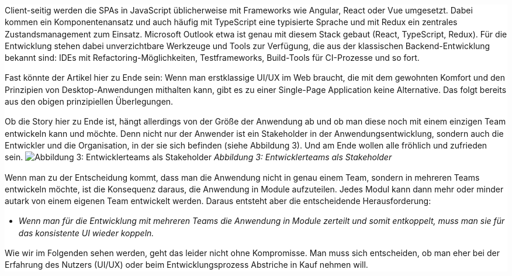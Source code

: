 Client-seitig werden die SPAs in JavaScript
üblicherweise mit Frameworks
wie Angular, React oder Vue umgesetzt.
Dabei kommen ein Komponentenansatz
und auch häufig mit TypeScript eine typisierte
Sprache und mit Redux ein zentrales
Zustandsmanagement zum Einsatz.
Microsoft Outlook etwa ist genau mit
diesem Stack gebaut (React, TypeScript,
Redux). Für die Entwicklung stehen dabei
unverzichtbare Werkzeuge und Tools
zur Verfügung, die aus der klassischen
Backend-Entwicklung bekannt sind: IDEs
mit Refactoring-Möglichkeiten, Testframeworks,
Build-Tools für CI-Prozesse
und so fort.

Fast könnte der Artikel hier zu Ende sein:
Wenn man erstklassige UI/UX im Web
braucht, die mit dem gewohnten Komfort
und den Prinzipien von Desktop-Anwendungen
mithalten kann, gibt es zu einer
Single-Page Application keine Alternative.
Das folgt bereits aus den obigen prinzipiellen
Überlegungen.

Ob die Story hier zu Ende ist, hängt allerdings
von der Größe der Anwendung ab
und ob man diese noch mit einem einzigen
Team entwickeln kann und möchte.
Denn nicht nur der Anwender ist ein Stakeholder
in der Anwendungsentwicklung,
sondern auch die Entwickler und die Organisation,
in der sie sich befinden (siehe
Abbildung 3). Und am Ende wollen alle
fröhlich und zufrieden sein.
![Abbildung 3: Entwicklerteams als Stakeholder](/uploads/microfrontends/abb-03-entwicklerteams-und-anwender.png 'Abbildung 3: Entwicklerteams als Stakeholder')
_Abbildung 3: Entwicklerteams als Stakeholder_

Wenn man zu der Entscheidung kommt,
dass man die Anwendung nicht in genau
einem Team, sondern in mehreren Teams
entwickeln möchte, ist die Konsequenz
daraus, die Anwendung in Module aufzuteilen.
Jedes Modul kann dann mehr
oder minder autark von einem eigenen
Team entwickelt werden. Daraus entsteht
aber die entscheidende Herausforderung:

- _Wenn man für die Entwicklung mit mehreren Teams die Anwendung in Module zerteilt und somit entkoppelt, muss man sie für das konsistente UI wieder koppeln._

Wie wir im Folgenden sehen werden, geht
das leider nicht ohne Kompromisse. Man
muss sich entscheiden, ob man eher bei
der Erfahrung des Nutzers (UI/UX) oder
beim Entwicklungsprozess Abstriche in
Kauf nehmen will.
